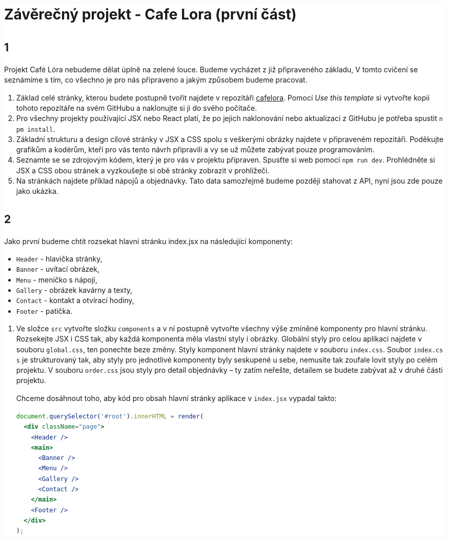 # Závěrečný projekt - Cafe Lora (první část)

## 1
Projekt Café Lóra nebudeme dělat úplně na zelené louce. Budeme vycházet z již připraveného základu, V tomto cvičení se seznámíme s tím, co všechno je pro nás připraveno a jakým způsobem budeme pracovat.

1. Základ celé stránky, kterou budete postupně tvořit najdete v repozitáři [cafelora](https://github.com/Czechitas-podklady-WEB/cafelora). Pomocí _Use this template_ si vytvořte kopii tohoto repozitáře na svém GitHubu a naklonujte si ji do svého počítače.
1. Pro všechny projekty používající JSX nebo React platí, že po jejich naklonování nebo aktualizaci z GitHubu je potřeba spustit `npm install`.
1. Základní strukturu a design cílové stránky v JSX a CSS spolu s veškerými obrázky najdete v připraveném repozitáři. Poděkujte grafikům a kodérům, kteří pro vás tento návrh připravili a vy se už můžete zabývat pouze programováním.
1. Seznamte se se zdrojovým kódem, který je pro vás v projektu připraven. Spusťte si web pomocí `npm run dev`. Prohlédněte si JSX a CSS obou stránek a vyzkoušejte si obě stránky zobrazit v prohlížeči.
1. Na stránkách najdete příklad nápojů a objednávky. Tato data samozřejmě budeme později stahovat z API, nyní jsou zde pouze jako ukázka.

## 2
Jako první budeme chtít rozsekat hlavní stránku index.jsx na následující komponenty:

- `Header` - hlavička stránky,
- `Banner` - uvítací obrázek,
- `Menu` - meníčko s nápoji,
- `Gallery` - obrázek kavárny a texty,
- `Contact` - kontakt a otvírací hodiny,
- `Footer` - patička.

1.  Ve složce `src` vytvořte složku `components` a v ní postupně vytvořte všechny výše zmíněné komponenty pro hlavní stránku. Rozsekejte JSX i CSS tak, aby každá komponenta měla vlastní styly i obrázky. Globální styly pro celou aplikaci najdete v souboru `global.css`, ten ponechte beze změny. Styly komponent hlavní stránky najdete v souboru `index.css`. Soubor `index.css` je strukturovaný tak, aby styly pro jednotlivé komponenty byly seskupené u sebe, nemusíte tak zoufale lovit styly po celém projektu. V souboru `order.css` jsou styly pro detail objednávky – ty zatím neřešte, detailem se budete zabývat až v druhé části projektu.

    Chceme dosáhnout toho, aby kód pro obsah hlavní stránky aplikace v `index.jsx` vypadal takto:

    ```jsx
    document.querySelector('#root').innerHTML = render(
      <div className="page">
        <Header />
        <main>
          <Banner />
          <Menu />
          <Gallery />
          <Contact />
        </main>
        <Footer />
      </div>
    );
    ```
